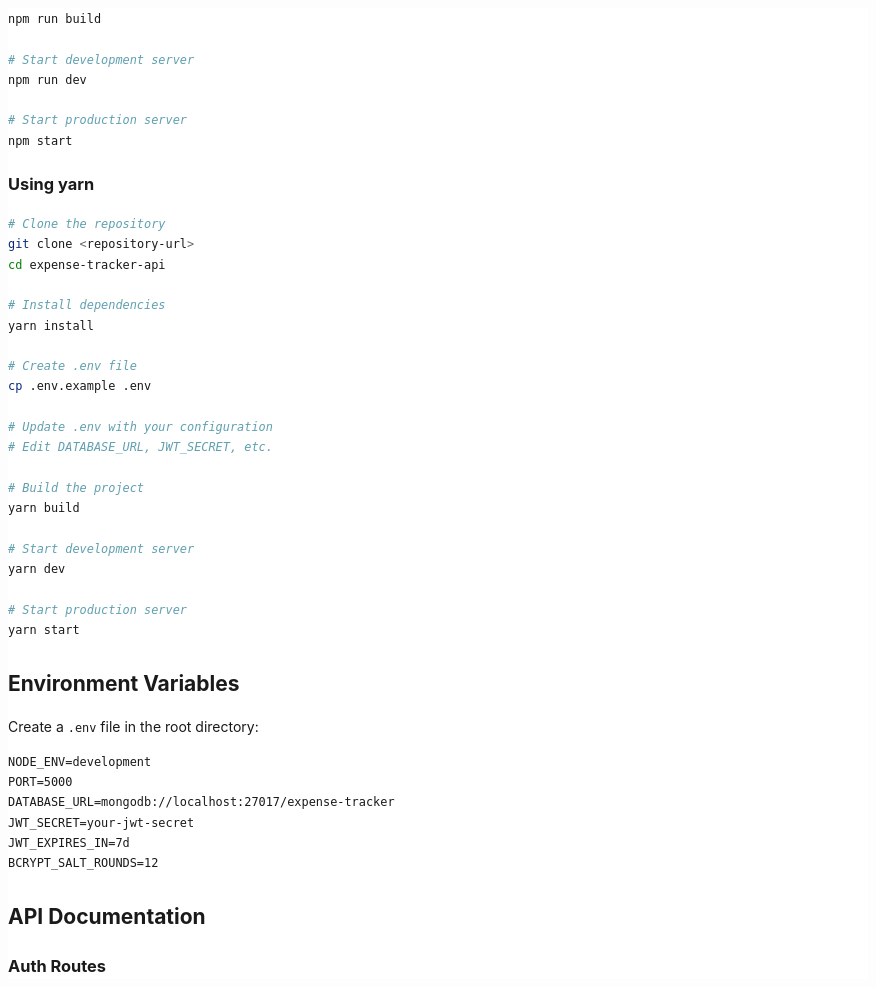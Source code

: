 ```bash
npm run build

# Start development server
npm run dev

# Start production server
npm start
```

### Using yarn

```bash
# Clone the repository
git clone <repository-url>
cd expense-tracker-api

# Install dependencies
yarn install

# Create .env file
cp .env.example .env

# Update .env with your configuration
# Edit DATABASE_URL, JWT_SECRET, etc.

# Build the project
yarn build

# Start development server
yarn dev

# Start production server
yarn start
```

## Environment Variables

Create a `.env` file in the root directory:

```env
NODE_ENV=development
PORT=5000
DATABASE_URL=mongodb://localhost:27017/expense-tracker
JWT_SECRET=your-jwt-secret
JWT_EXPIRES_IN=7d
BCRYPT_SALT_ROUNDS=12
```

## API Documentation

### Auth Routes

